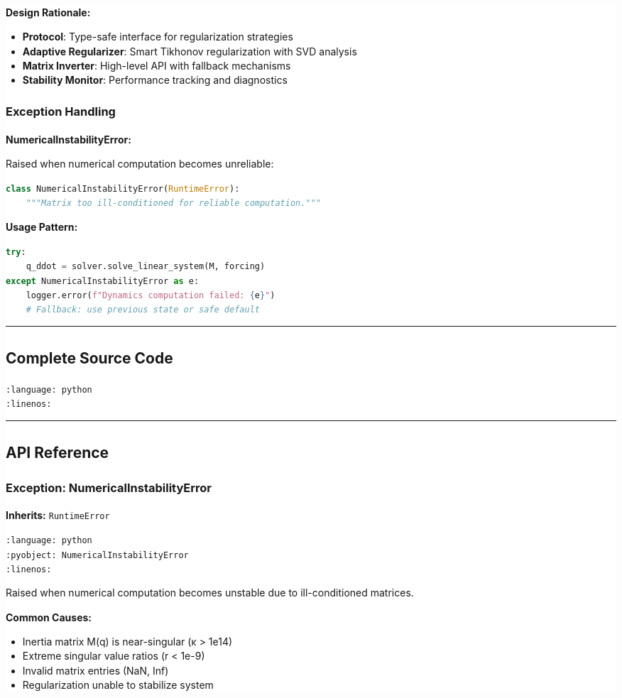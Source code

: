 **Design Rationale:**

- **Protocol**: Type-safe interface for regularization strategies
- **Adaptive Regularizer**: Smart Tikhonov regularization with SVD analysis
- **Matrix Inverter**: High-level API with fallback mechanisms
- **Stability Monitor**: Performance tracking and diagnostics

### Exception Handling

**NumericalInstabilityError:**

Raised when numerical computation becomes unreliable:

```python
class NumericalInstabilityError(RuntimeError):
    """Matrix too ill-conditioned for reliable computation."""
```

**Usage Pattern:**

```python
try:
    q_ddot = solver.solve_linear_system(M, forcing)
except NumericalInstabilityError as e:
    logger.error(f"Dynamics computation failed: {e}")
    # Fallback: use previous state or safe default
```

---

## Complete Source Code

```{literalinclude} ../../../src/plant/core/numerical_stability.py
:language: python
:linenos:
```

---

## API Reference

### Exception: NumericalInstabilityError

**Inherits:** `RuntimeError`

```{literalinclude} ../../../src/plant/core/numerical_stability.py
:language: python
:pyobject: NumericalInstabilityError
:linenos:
```

Raised when numerical computation becomes unstable due to ill-conditioned matrices.

**Common Causes:**

- Inertia matrix M(q) is near-singular (κ > 1e14)
- Extreme singular value ratios (r < 1e-9)
- Invalid matrix entries (NaN, Inf)
- Regularization unable to stabilize system
